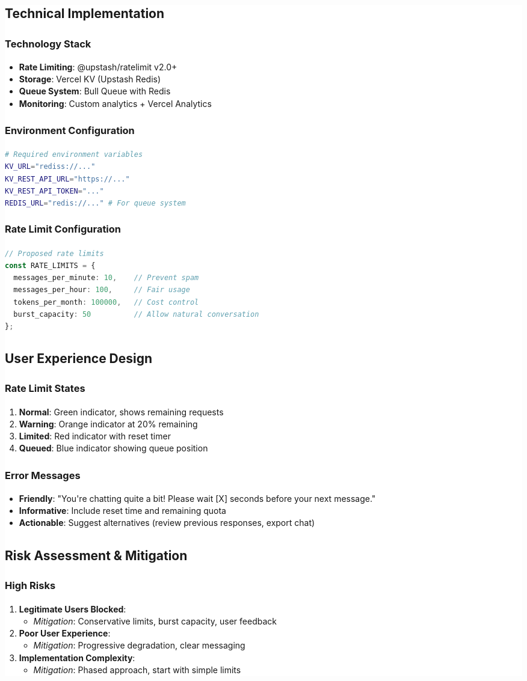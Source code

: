 ## Technical Implementation

### Technology Stack
- **Rate Limiting**: @upstash/ratelimit v2.0+
- **Storage**: Vercel KV (Upstash Redis)
- **Queue System**: Bull Queue with Redis
- **Monitoring**: Custom analytics + Vercel Analytics

### Environment Configuration
```bash
# Required environment variables
KV_URL="rediss://..."
KV_REST_API_URL="https://..."
KV_REST_API_TOKEN="..."
REDIS_URL="redis://..." # For queue system
```

### Rate Limit Configuration
```typescript
// Proposed rate limits
const RATE_LIMITS = {
  messages_per_minute: 10,    // Prevent spam
  messages_per_hour: 100,     // Fair usage
  tokens_per_month: 100000,   // Cost control
  burst_capacity: 50          // Allow natural conversation
};
```

## User Experience Design

### Rate Limit States
1. **Normal**: Green indicator, shows remaining requests
2. **Warning**: Orange indicator at 20% remaining
3. **Limited**: Red indicator with reset timer
4. **Queued**: Blue indicator showing queue position

### Error Messages
- **Friendly**: "You're chatting quite a bit! Please wait [X] seconds before your next message."
- **Informative**: Include reset time and remaining quota
- **Actionable**: Suggest alternatives (review previous responses, export chat)

## Risk Assessment & Mitigation

### High Risks
1. **Legitimate Users Blocked**: 
   - *Mitigation*: Conservative limits, burst capacity, user feedback
2. **Poor User Experience**:
   - *Mitigation*: Progressive degradation, clear messaging
3. **Implementation Complexity**:
   - *Mitigation*: Phased approach, start with simple limits
